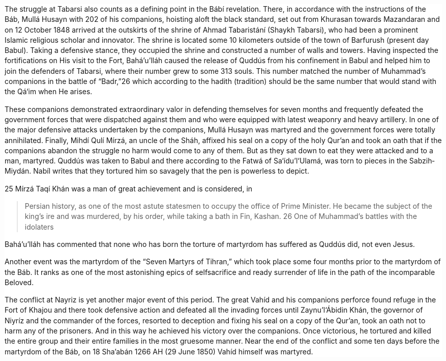 The struggle at Tabarsi also counts as a defining point in the
Bábí revelation. There, in accordance with the instructions of the
Báb, Mullá Husayn with 202 of his companions, hoisting aloft
the black standard, set out from Khurasan towards Mazandaran
and on 12 October 1848 arrived at the outskirts of the shrine of
Ahmad Tabaristání (Shaykh Tabarsi), who had been a
prominent Islamic religious scholar and innovator. The shrine is
located some 10 kilometers outside of the town of Barfurush
(present day Babul). Taking a defensive stance, they occupied
the shrine and constructed a number of walls and towers.
Having inspected the fortifications on His visit to the Fort,
Bahá’u’lláh caused the release of Quddús from his confinement
in Babul and helped him to join the defenders of Tabarsi, where
their number grew to some 313 souls. This number matched the
number of Muhammad’s companions in the battle of “Badr,”26
which according to the hadith (tradition) should be the same
number that would stand with the Qá‘im when He arises.

These companions demonstrated extraordinary valor in
defending themselves for seven months and frequently defeated
the government forces that were dispatched against them and
who were equipped with latest weaponry and heavy artillery.
In one of the major defensive attacks undertaken by the
companions, Mullá Husayn was martyred and the government
forces were totally annihilated. Finally, Mihdí Qulí Mírzá, an
uncle of the Sháh, affixed his seal on a copy of the holy Qur’an
and took an oath that if the companions abandon the struggle
no harm would come to any of them. But as they sat down to eat
they were attacked and to a man, martyred. Quddús was taken
to Babul and there according to the Fatwá of Sa‘ídu’l­‘Ulamá,
was torn to pieces in the Sabzih­Miydán. Nabíl writes that they
tortured him so savagely that the pen is powerless to depict.

25 Mírzá Taqí Khán was a man of great achievement and is considered, in

> Persian history, as one of the most astute statesmen to occupy the office of
> Prime Minister. He became the subject of the king’s ire and was murdered, by
> his order, while taking a bath in Fin, Kashan.
26 One of Muhammad’s battles with the idolaters

Bahá’u’lláh has commented that none who has born the torture
of martyrdom has suffered as Quddús did, not even Jesus.

Another event was the martyrdom of the “Seven Martyrs of
Tihran,” which took place some four months prior to the
martyrdom of the Báb. It ranks as one of the most astonishing
epics of self­sacrifice and ready surrender of life in the path of
the incomparable Beloved.

The conflict at Nayriz is yet another major event of this
period. The great Vahíd and his companions perforce found
refuge in the Fort of Khajou and there took defensive action and
defeated all the invading forces until Zaynu’l­‘Ábidin Khán, the
governor of Niyríz and the commander of the forces, resorted to
deception and fixing his seal on a copy of the Qur’an, took an
oath not to harm any of the prisoners. And in this way he
achieved his victory over the companions. Once victorious, he
tortured and killed the entire group and their entire families in
the most gruesome manner. Near the end of the conflict and
some ten days before the martyrdom of the Báb, on 18 Sha’abán
1266 AH (29 June 1850) Vahíd himself was martyred.
